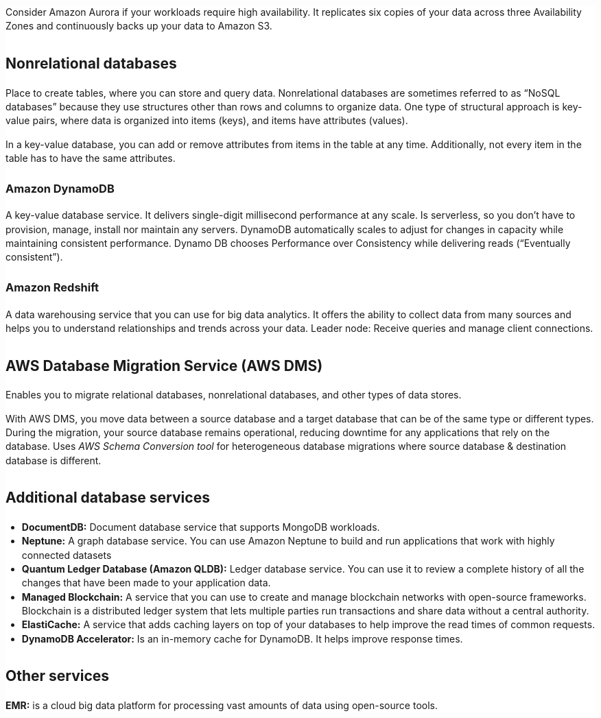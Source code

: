 Consider Amazon Aurora if your workloads require high availability. It replicates six copies of your data across three Availability Zones and continuously backs up your data to Amazon S3.

## Nonrelational databases
Place to create tables, where you can store and query data. Nonrelational databases are sometimes referred to as “NoSQL databases” because they use structures other than rows and columns to organize data. One type of structural approach is key-value pairs, where data is organized into items (keys), and items have attributes (values).

In a key-value database, you can add or remove attributes from items in the table at any time. Additionally, not every item in the table has to have the same attributes.

### Amazon DynamoDB
A key-value database service. It delivers single-digit millisecond performance at any scale. Is serverless, so you don’t have to provision, manage, install nor maintain any servers. DynamoDB automatically scales to adjust for changes in capacity while maintaining consistent performance. Dynamo DB chooses Performance over Consistency while delivering reads (“Eventually consistent”).

### Amazon Redshift
A data warehousing service that you can use for big data analytics. It offers the ability to collect data from many sources and helps you to understand relationships and trends across your data. Leader node: Receive queries and manage client connections.

## AWS Database Migration Service (AWS DMS)
Enables you to migrate relational databases, nonrelational databases, and other types of data stores.

With AWS DMS, you move data between a source database and a target database that can be of the same type or different types. During the migration, your source database remains operational, reducing downtime for any applications that rely on the database. Uses *AWS Schema Conversion tool* for heterogeneous database migrations where source database & destination database is different.

## Additional database services
- **DocumentDB:** Document database service that supports MongoDB workloads.
- **Neptune:** A graph database service. You can use Amazon Neptune to build and run applications that work with highly connected datasets
- **Quantum Ledger Database (Amazon QLDB):** Ledger database service. You can use it to review a complete history of all the changes that have been made to your application data.
- **Managed Blockchain:** A service that you can use to create and manage blockchain networks with open-source frameworks. Blockchain is a distributed ledger system that lets multiple parties run transactions and share data without a central authority.
- **ElastiCache:** A service that adds caching layers on top of your databases to help improve the read times of common requests.
- **DynamoDB Accelerator:** Is an in-memory cache for DynamoDB. It helps improve response times.

## Other services
**EMR:** is a cloud big data platform for processing vast amounts of data using open-source tools.
